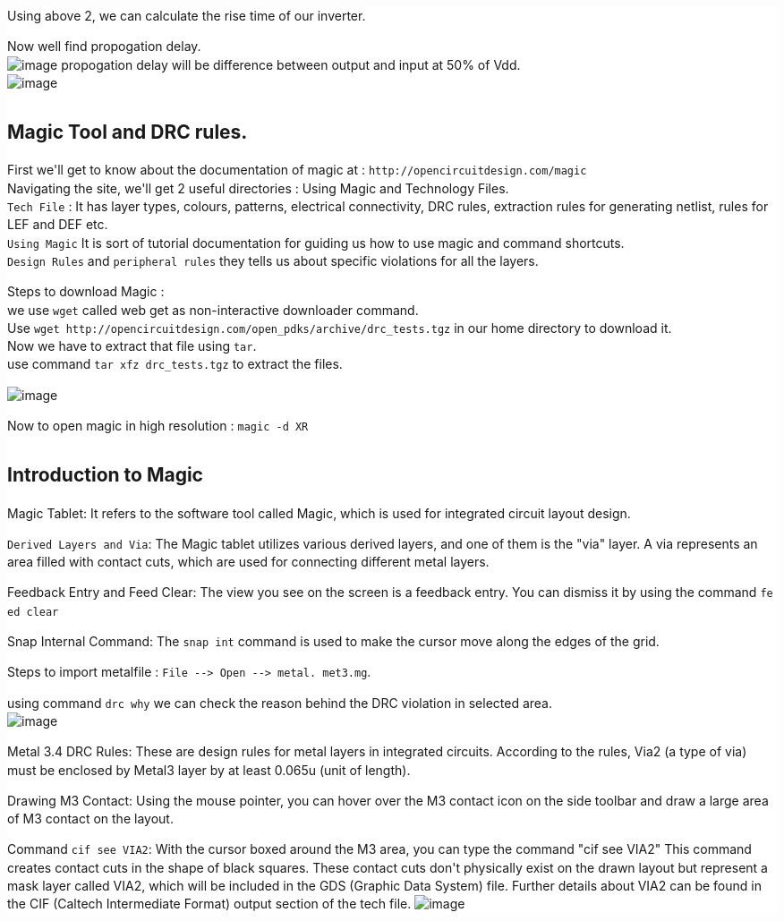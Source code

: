 Using above 2, we can calculate the rise time of our inverter.    

Now well find propogation delay.   
![image](https://github.com/YashpalRathod14/Physical_Design_Updated/assets/135158197/98f33351-7561-491a-9d95-795f01f69763)
propogation delay will be difference between output and input at 50% of Vdd.    
![image](https://github.com/YashpalRathod14/Physical_Design_Updated/assets/135158197/105a8dab-6118-4ca5-b9ee-6220150ad6bc)    

## Magic Tool and DRC rules.    

First we'll get to know about the documentation of magic at : ```http://opencircuitdesign.com/magic```     
Navigating the site, we'll get 2 useful directories : Using Magic and Technology Files.   
```Tech File``` : It has layer types, colours, patterns, electrical connectivity, DRC rules, extraction rules for generating netlist, rules for LEF and DEF etc.   
```Using Magic``` It is sort of tutorial documentation for guiding us how to use magic and command shortcuts.   
```Design Rules``` and ```peripheral rules``` they tells us about specific violations for all the layers.    

Steps to download Magic  :    
we use ```wget``` called web get as non-interactive downloader command.    
Use ```wget http://opencircuitdesign.com/open_pdks/archive/drc_tests.tgz``` in our home directory to download it.    
Now we have to extract that file using ```tar```.    
use command ```tar xfz drc_tests.tgz``` to extract the files.    

![image](https://github.com/YashpalRathod14/Physical_Design_Updated/assets/135158197/725c648f-0ff8-4560-8c3b-b1b6dc273dc2)    

Now to open magic in high resolution : ```magic -d XR```   

##  Introduction to Magic   
   

Magic Tablet: It refers to the software tool called Magic, which is used for integrated circuit layout design.    

```Derived Layers and Via```: The Magic tablet utilizes various derived layers, and one of them is the "via" layer. A via represents an area filled with contact cuts, which are used for connecting different metal layers.    

Feedback Entry and Feed Clear: The view you see on the screen is a feedback entry. You can dismiss it by using the command ```feed clear```    

Snap Internal Command: The ```snap int``` command is used to make the cursor move along the edges of the grid.    

Steps to import metalfile : ```File --> Open --> metal. met3.mg```.

using command ```drc why``` we can check the reason behind the DRC violation in selected area.    
![image](https://github.com/YashpalRathod14/Physical_Design_Updated/assets/135158197/339e7d7f-65bc-4a9d-a0d7-9c7c6c46e986)   

Metal 3.4 DRC Rules: These are design rules for metal layers in integrated circuits. According to the rules, Via2 (a type of via) must be enclosed by Metal3 layer by at least 0.065u (unit of length). 

Drawing M3 Contact: Using the mouse pointer, you can hover over the M3 contact icon on the side toolbar and draw a large area of M3 contact on the layout.    

Command ```cif see VIA2```: With the cursor boxed around the M3 area, you can type the command "cif see VIA2" This command creates contact cuts in the shape of black squares. These contact cuts don't physically exist on the drawn layout but represent a mask layer called VIA2, which will be included in the GDS (Graphic Data System) file. Further details about VIA2 can be found in the CIF (Caltech Intermediate Format) output section of the tech file.
![image](https://github.com/YashpalRathod14/Physical_Design_Updated/assets/135158197/f632a288-ce23-400c-b585-dc408d12432f)     

```